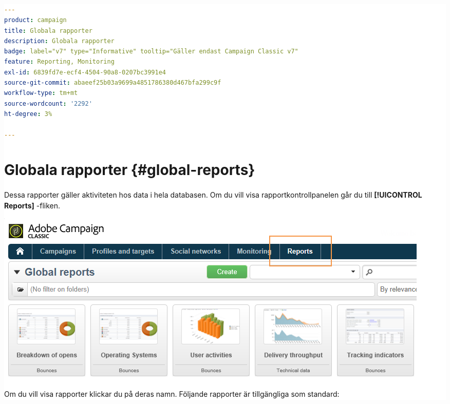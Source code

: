 ```yaml
---
product: campaign
title: Globala rapporter
description: Globala rapporter
badge: label="v7" type="Informative" tooltip="Gäller endast Campaign Classic v7"
feature: Reporting, Monitoring
exl-id: 6839fd7e-ecf4-4504-90a8-0207bc3991e4
source-git-commit: abaeef25b03a9699a4851786380d467bfa299c9f
workflow-type: tm+mt
source-wordcount: '2292'
ht-degree: 3%

---
```


# Globala rapporter {#global-reports}



Dessa rapporter gäller aktiviteten hos data i hela databasen. Om du vill visa rapportkontrollpanelen går du till **[!UICONTROL Reports]** -fliken.

![](assets/s_ncs_user_report_delivery_link.png)

Om du vill visa rapporter klickar du på deras namn. Följande rapporter är tillgängliga som standard:
